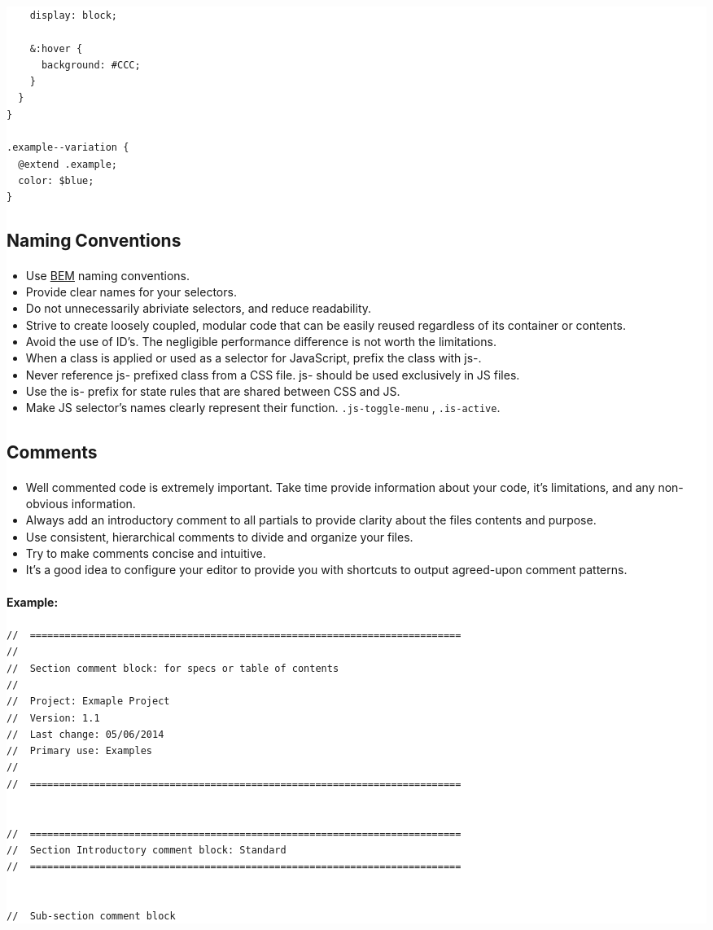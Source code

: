 ```
    display: block;

    &:hover {
      background: #CCC;
    }
  }
}

.example--variation {
  @extend .example;
  color: $blue;
}
```


<a name="naming-conventions"></a>
## Naming Conventions

* Use [BEM](http://csswizardry.com/2013/01/mindbemding-getting-your-head-round-bem-syntax/) naming conventions.
* Provide clear names for your selectors.
* Do not unnecessarily abriviate selectors, and reduce readability.
* Strive to create loosely coupled, modular code that can be easily reused regardless of
  its container or contents.
* Avoid the use of ID’s. The negligible performance difference is not worth the limitations.
* When a class is applied or used as a selector for JavaScript, prefix the class with js-.
* Never reference js- prefixed class from a CSS file. js- should be used exclusively in JS files.
* Use the is- prefix for state rules that are shared between CSS and JS.
* Make JS selector’s names clearly represent their function. `.js-toggle-menu` , `.is-active`.


<a name="comments"></a>
## Comments

* Well commented code is extremely important. Take time provide information about your
  code, it’s limitations, and any non-obvious information.
* Always add an introductory comment to all partials to provide clarity about the files
  contents and purpose.
* Use consistent, hierarchical comments to divide and organize your files.
* Try to make comments concise and intuitive.
* It’s a good idea to configure your editor to provide you with shortcuts to output
  agreed-upon comment patterns.

#### Example:

```
//  ==========================================================================
//
//  Section comment block: for specs or table of contents
//
//  Project: Exmaple Project
//  Version: 1.1
//  Last change: 05/06/2014
//  Primary use: Examples
//
//  ==========================================================================


//  ==========================================================================
//  Section Introductory comment block: Standard
//  ==========================================================================


//  Sub-section comment block
```